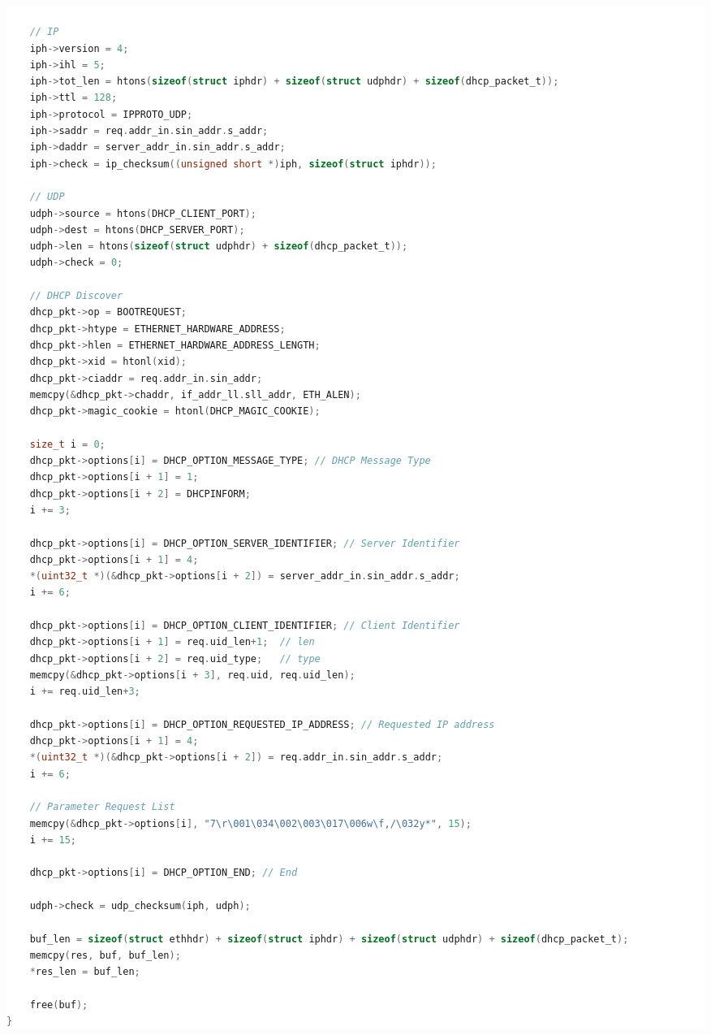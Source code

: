 ```c

    // IP
    iph->version = 4;
    iph->ihl = 5;
    iph->tot_len = htons(sizeof(struct iphdr) + sizeof(struct udphdr) + sizeof(dhcp_packet_t));
    iph->ttl = 128;
    iph->protocol = IPPROTO_UDP;
    iph->saddr = req.addr_in.sin_addr.s_addr;
    iph->daddr = server_addr_in.sin_addr.s_addr;
    iph->check = ip_checksum((unsigned short *)iph, sizeof(struct iphdr));

    // UDP
    udph->source = htons(DHCP_CLIENT_PORT);
    udph->dest = htons(DHCP_SERVER_PORT);
    udph->len = htons(sizeof(struct udphdr) + sizeof(dhcp_packet_t));
    udph->check = 0;

    // DHCP Discover
    dhcp_pkt->op = BOOTREQUEST;
    dhcp_pkt->htype = ETHERNET_HARDWARE_ADDRESS;
    dhcp_pkt->hlen = ETHERNET_HARDWARE_ADDRESS_LENGTH;
    dhcp_pkt->xid = htonl(xid);
    dhcp_pkt->ciaddr = req.addr_in.sin_addr;
    memcpy(&dhcp_pkt->chaddr, if_addr_ll.sll_addr, ETH_ALEN);
    dhcp_pkt->magic_cookie = htonl(DHCP_MAGIC_COOKIE);

    size_t i = 0;
    dhcp_pkt->options[i] = DHCP_OPTION_MESSAGE_TYPE; // DHCP Message Type
    dhcp_pkt->options[i + 1] = 1;
    dhcp_pkt->options[i + 2] = DHCPINFORM;
    i += 3;

    dhcp_pkt->options[i] = DHCP_OPTION_SERVER_IDENTIFIER; // Server Identifier
    dhcp_pkt->options[i + 1] = 4;
    *(uint32_t *)(&dhcp_pkt->options[i + 2]) = server_addr_in.sin_addr.s_addr;
    i += 6;

    dhcp_pkt->options[i] = DHCP_OPTION_CLIENT_IDENTIFIER; // Client Identifier
    dhcp_pkt->options[i + 1] = req.uid_len+1;  // len
    dhcp_pkt->options[i + 2] = req.uid_type;   // type
    memcpy(&dhcp_pkt->options[i + 3], req.uid, req.uid_len);
    i += req.uid_len+3;

    dhcp_pkt->options[i] = DHCP_OPTION_REQUESTED_IP_ADDRESS; // Requested IP address
    dhcp_pkt->options[i + 1] = 4;
    *(uint32_t *)(&dhcp_pkt->options[i + 2]) = req.addr_in.sin_addr.s_addr;
    i += 6;

    // Parameter Request List
    memcpy(&dhcp_pkt->options[i], "7\r\001\034\002\003\017\006w\f,/\032y*", 15);
    i += 15;

    dhcp_pkt->options[i] = DHCP_OPTION_END; // End

    udph->check = udp_checksum(iph, udph);

    buf_len = sizeof(struct ethhdr) + sizeof(struct iphdr) + sizeof(struct udphdr) + sizeof(dhcp_packet_t);
    memcpy(res, buf, buf_len);
    *res_len = buf_len;

    free(buf);
}
```